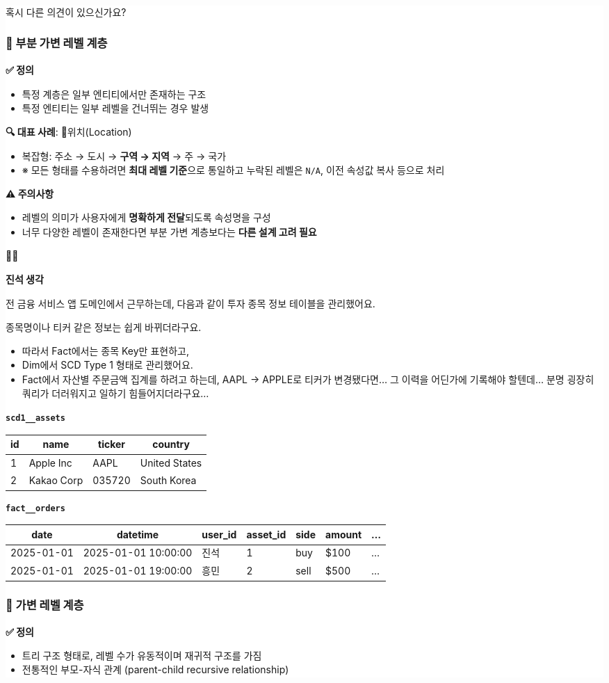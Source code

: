 혹시 다른 의견이 있으신가요?

</aside>

### 📌 부분 가변 레벨 계층

**✅ 정의**

- 특정 계층은 일부 엔티티에서만 존재하는 구조
- 특정 엔티티는 일부 레벨을 건너뛰는 경우 발생

**🔍 대표 사례**: 📍위치(Location)

- 복잡형: 주소 → 도시 → **구역 → 지역** → 주 → 국가
- ※ 모든 형태를 수용하려면 **최대 레벨 기준**으로 통일하고 누락된 레벨은 `N/A`, 이전 속성값 복사 등으로 처리

**⚠️ 주의사항**

- 레벨의 의미가 사용자에게 **명확하게 전달**되도록 속성명을 구성
- 너무 다양한 레벨이 존재한다면 부분 가변 계층보다는 **다른 설계 고려 필요**

<aside>
☝🏻

**진석 생각**

전 금융 서비스 앱 도메인에서 근무하는데, 다음과 같이 투자 종목 정보 테이블을 관리했어요.

종목명이나 티커 같은 정보는 쉽게 바뀌더라구요.

- 따라서 Fact에서는 종목 Key만 표현하고,
- Dim에서 SCD Type 1 형태로 관리했어요.
- Fact에서 자산별 주문금액 집계를 하려고 하는데, AAPL → APPLE로 티커가 변경됐다면… 그 이력을 어딘가에 기록해야 할텐데… 분명 굉장히 쿼리가 더러워지고 일하기 힘들어지더라구요…
</aside>

**`scd1__assets`**

| **id** | name | **ticker** | **country** |
| --- | --- | --- | --- |
| 1 | Apple Inc | AAPL | United States |
| 2 | Kakao Corp | 035720 | South Korea |

**`fact__orders`**

| **date** | **datetime** | **user_id** | **asset_id** | **side** | **amount** | **…** |
| --- | --- | --- | --- | --- | --- | --- |
| 2025-01-01 | 2025-01-01 10:00:00 | 진석 | 1 | buy | $100 | … |
| 2025-01-01 | 2025-01-01 19:00:00 | 흥민 | 2 | sell | $500 | … |

### 📌 가변 레벨 계층

**✅ 정의**

- 트리 구조 형태로, 레벨 수가 유동적이며 재귀적 구조를 가짐
- 전통적인 부모-자식 관계 (parent-child recursive relationship)
